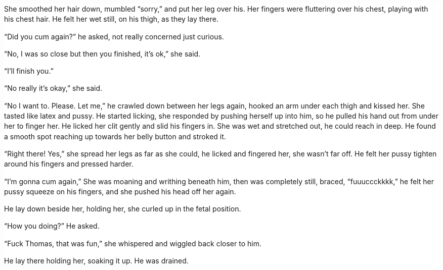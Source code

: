 She smoothed her hair down, mumbled “sorry,” and put her leg over his. Her fingers were fluttering over his chest, playing with his chest hair. He felt her wet still, on his thigh, as they lay there. 

“Did you cum again?” he asked, not really concerned just curious. 

“No, I was so close but then you finished, it’s ok,” she said. 

“I’ll finish you.”

“No really it’s okay,” she said. 

“No I want to. Please. Let me,” he crawled down between her legs again, hooked an arm under each thigh and kissed her. She tasted like latex and pussy. He started licking, she responded by pushing herself up into him, so he pulled his hand out from under her to finger her. He licked her clit gently and slid his fingers in. She was wet and stretched out, he could reach in deep. He found a smooth spot reaching up towards her belly button and stroked it. 

“Right there! Yes,” she spread her legs as far as she could, he licked and fingered her, she wasn’t far off. He felt her pussy tighten around his fingers and pressed harder. 

“I’m gonna cum again,” She was moaning and writhing beneath him, then was completely still, braced, “fuuuccckkkk,” he felt her pussy squeeze on his fingers, and she pushed his head off her again. 

He lay down beside her, holding her, she curled up in the fetal position.

“How you doing?” He asked.

“Fuck Thomas, that was fun,” she whispered and wiggled back closer to him. 

He lay there holding her, soaking it up. He was  drained.